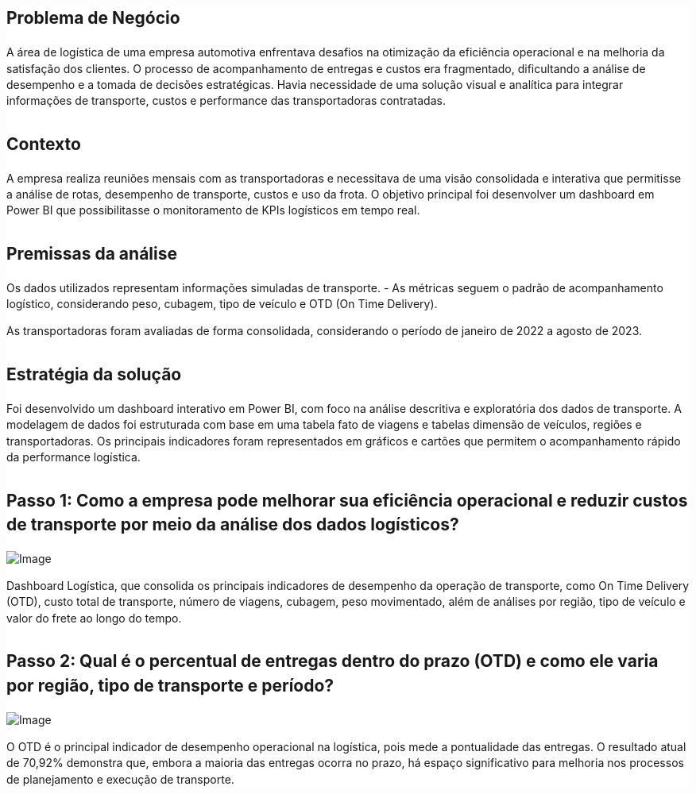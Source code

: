 ## Problema de Negócio

A área de logística de uma empresa automotiva enfrentava desafios na otimização da
eficiência operacional e na melhoria da satisfação dos clientes. O processo de acompanhamento de entregas e custos era fragmentado, dificultando a análise de
desempenho e a tomada de decisões estratégicas. Havia necessidade de uma solução
visual e analítica para integrar informações de transporte, custos e performance das
transportadoras contratadas.

## Contexto

A empresa realiza reuniões mensais com as transportadoras e necessitava de uma visão
consolidada e interativa que permitisse a análise de rotas, desempenho de transporte,
custos e uso da frota. O objetivo principal foi desenvolver um dashboard em Power BI que possibilitasse o monitoramento de KPIs logísticos em tempo real.

## Premissas da análise

Os dados utilizados representam informações simuladas de transporte. - As métricas
seguem o padrão de acompanhamento logístico, considerando peso, cubagem, tipo de
veículo e OTD (On Time Delivery).

As transportadoras foram avaliadas de forma consolidada, considerando o período de janeiro de 2022 a agosto de 2023.

## Estratégia da solução

Foi desenvolvido um dashboard interativo em Power BI, com foco na análise descritiva e exploratória dos dados de transporte. A modelagem de dados foi estruturada com base em uma tabela fato de viagens e tabelas dimensão de veículos, regiões e
transportadoras. Os principais indicadores foram representados em gráficos e cartões que permitem o acompanhamento rápido da performance logística.

## Passo 1: Como a empresa pode melhorar sua eficiência operacional e reduzir custos de transporte por meio da análise dos dados logísticos?

<img width="1165" height="648" alt="Image" src="https://github.com/user-attachments/assets/735fb500-c204-4bc2-b53e-5d22a94e9b8b" />

Dashboard Logística, que consolida os principais indicadores de desempenho da operação de transporte, como On Time Delivery (OTD), custo total de transporte, número de viagens, cubagem, peso movimentado, além de análises por região, tipo de veículo e valor do frete ao longo do tempo.

## Passo 2: Qual é o percentual de entregas dentro do prazo (OTD) e como ele varia por região, tipo de transporte e período?

<img width="246" height="240" alt="Image" src="https://github.com/user-attachments/assets/688007d0-4f44-465f-aca1-483a1305d018" />

O OTD é o principal indicador de desempenho operacional na logística, pois mede a pontualidade das entregas. O resultado atual de 70,92% demonstra que, embora a maioria das entregas ocorra no prazo, há espaço significativo para melhoria nos processos de planejamento e execução de transporte.
